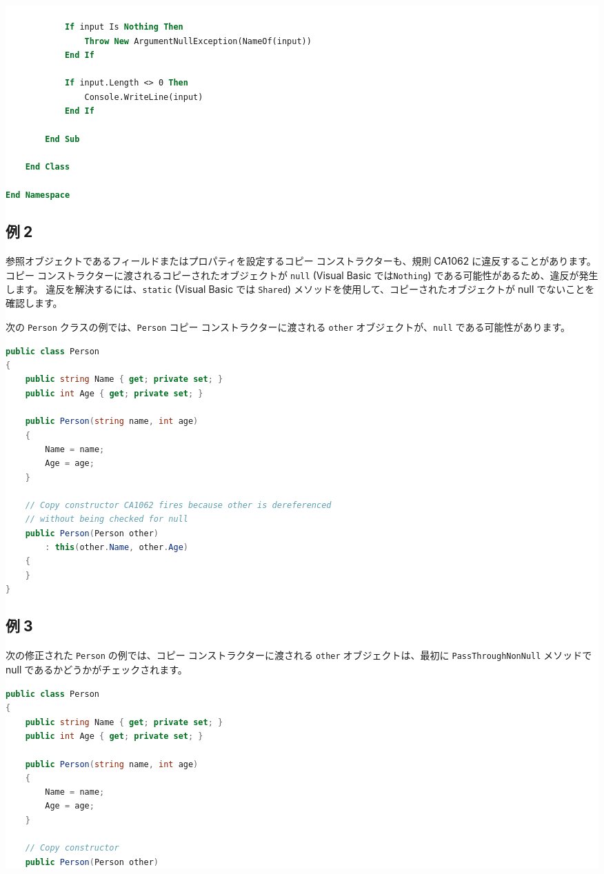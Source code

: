 ```vb

            If input Is Nothing Then
                Throw New ArgumentNullException(NameOf(input))
            End If

            If input.Length <> 0 Then
                Console.WriteLine(input)
            End If

        End Sub

    End Class

End Namespace
```

## <a name="example-2"></a>例 2

参照オブジェクトであるフィールドまたはプロパティを設定するコピー コンストラクターも、規則 CA1062 に違反することがあります。 コピー コンストラクターに渡されるコピーされたオブジェクトが `null` (Visual Basic では`Nothing`) である可能性があるため、違反が発生します。 違反を解決するには、`static` (Visual Basic では `Shared`) メソッドを使用して、コピーされたオブジェクトが null でないことを確認します。

次の `Person` クラスの例では、`Person` コピー コンストラクターに渡される `other` オブジェクトが、`null` である可能性があります。

```csharp
public class Person
{
    public string Name { get; private set; }
    public int Age { get; private set; }

    public Person(string name, int age)
    {
        Name = name;
        Age = age;
    }

    // Copy constructor CA1062 fires because other is dereferenced
    // without being checked for null
    public Person(Person other)
        : this(other.Name, other.Age)
    {
    }
}
```

## <a name="example-3"></a>例 3

次の修正された `Person` の例では、コピー コンストラクターに渡される `other` オブジェクトは、最初に `PassThroughNonNull` メソッドで null であるかどうかがチェックされます。

```csharp
public class Person
{
    public string Name { get; private set; }
    public int Age { get; private set; }

    public Person(string name, int age)
    {
        Name = name;
        Age = age;
    }

    // Copy constructor
    public Person(Person other)
```